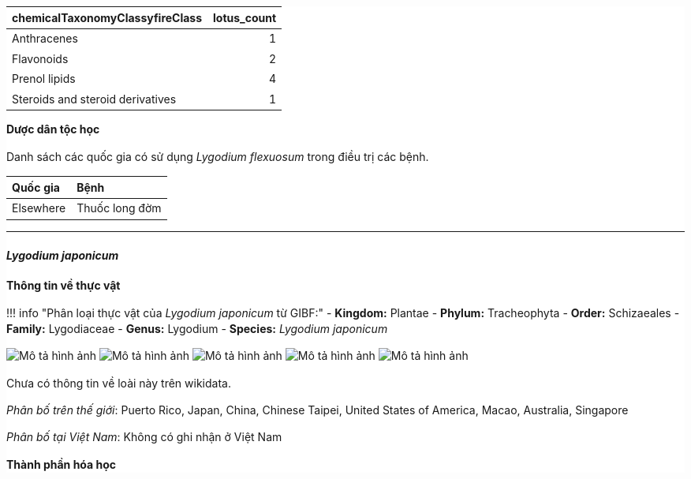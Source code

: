 | chemicalTaxonomyClassyfireClass   |   lotus_count |
|:----------------------------------|--------------:|
| Anthracenes                       |             1 |
| Flavonoids                        |             2 |
| Prenol lipids                     |             4 |
| Steroids and steroid derivatives  |             1 |


**Dược dân tộc học**

Danh sách các quốc gia có sử dụng *Lygodium flexuosum* trong điều trị các bệnh. 

| Quốc gia   | Bệnh           |
|:-----------|:---------------|
| Elsewhere  | Thuốc long đờm |



---      
#### *Lygodium japonicum*
**Thông tin về thực vật**

!!! info "Phân loại thực vật của *Lygodium japonicum* từ GIBF:"
    - **Kingdom:** Plantae
    - **Phylum:** Tracheophyta
    - **Order:** Schizaeales
    - **Family:** Lygodiaceae
    - **Genus:** Lygodium
    - **Species:** *Lygodium japonicum*

<img src="https://inaturalist-open-data.s3.amazonaws.com/photos/343839459/original.jpeg" alt="Mô tả hình ảnh" width="100" height="100">
<img src="https://inaturalist-open-data.s3.amazonaws.com/photos/344034176/original.jpg" alt="Mô tả hình ảnh" width="100" height="100">
<img src="https://inaturalist-open-data.s3.amazonaws.com/photos/344080018/original.jpeg" alt="Mô tả hình ảnh" width="100" height="100">
<img src="https://inaturalist-open-data.s3.amazonaws.com/photos/344162912/original.jpg" alt="Mô tả hình ảnh" width="100" height="100">
<img src="https://inaturalist-open-data.s3.amazonaws.com/photos/344242221/original.jpeg" alt="Mô tả hình ảnh" width="100" height="100"> 

Chưa có thông tin về loài này trên wikidata.

*Phân bố trên thế giới*: Puerto Rico, Japan, China, Chinese Taipei, United States of America, Macao, Australia, Singapore

*Phân bố tại Việt Nam*: Không có ghi nhận ở Việt Nam

**Thành phần hóa học**
        
